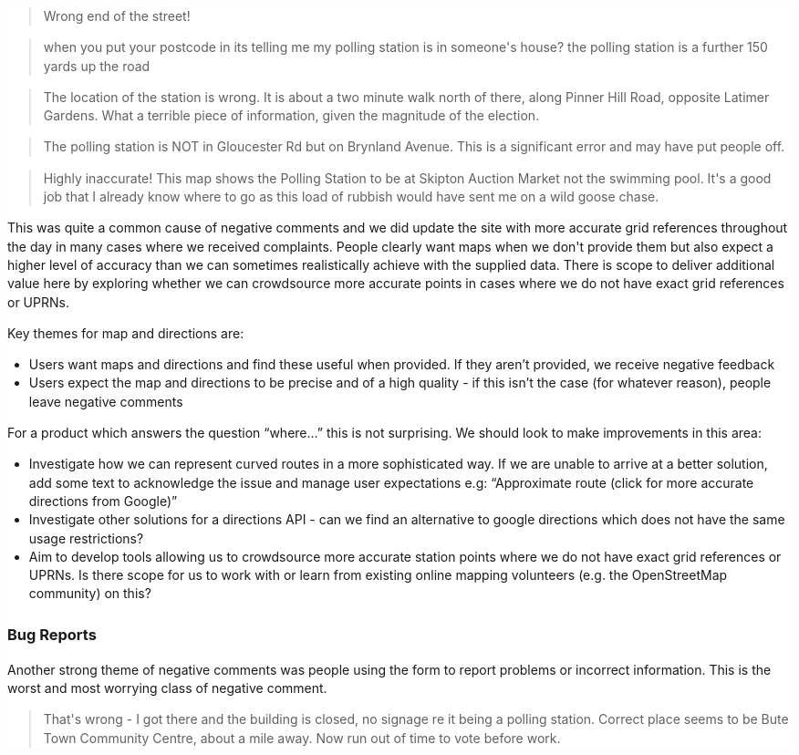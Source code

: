 

> Wrong end of the street!



> when you put your postcode in its telling me my polling station is in someone's house? the polling station is a further 150 yards up the road



> The location of the station is wrong. It is about a two minute walk north of there, along Pinner Hill Road, opposite Latimer Gardens. What a terrible piece of information, given the magnitude of the election.



> The polling station is NOT in Gloucester Rd but on Brynland Avenue. This is a significant error and may have put people off.



> Highly inaccurate! This map shows the Polling Station to be at Skipton Auction Market not the swimming pool. It's a good job that I already know where to go as this load of rubbish would have sent me on a wild goose chase.

This was quite a common cause of negative comments and we did update the site with more accurate grid references throughout the day in many cases where we received complaints. People clearly want maps when we don't provide them but also expect a higher level of accuracy than we can sometimes realistically achieve with the supplied data. There is scope to deliver additional value here by exploring whether we can crowdsource more accurate points in cases where we do not have exact grid references or UPRNs.

Key themes for map and directions are:

* Users want maps and directions and find these useful when provided. If they aren’t provided, we receive negative feedback
* Users expect the map and directions to be precise and of a high quality - if this isn’t the case (for whatever reason), people leave negative comments

For a product which answers the question “where…” this is not surprising. We should look to make improvements in this area:

* Investigate how we can represent curved routes in a more sophisticated way. If we are unable to arrive at a better solution, add some text to acknowledge the issue and manage user expectations e.g: “Approximate route (click for more accurate directions from Google)”
* Investigate other solutions for a directions API - can we find an alternative to google directions which does not have the same usage restrictions?
* Aim to develop tools allowing us to crowdsource more accurate station points where we do not have exact grid references or UPRNs. Is there scope for us to work with or learn from existing online mapping volunteers (e.g. the OpenStreetMap community) on this?

### Bug Reports

Another strong theme of negative comments was people using the form to report problems or incorrect information. This is the worst and most worrying class of negative comment.

> That's wrong - I got there and the building is closed, no signage re it being a polling station. Correct place seems to be Bute Town Community Centre, about a mile away. Now run out of time to vote before work.
